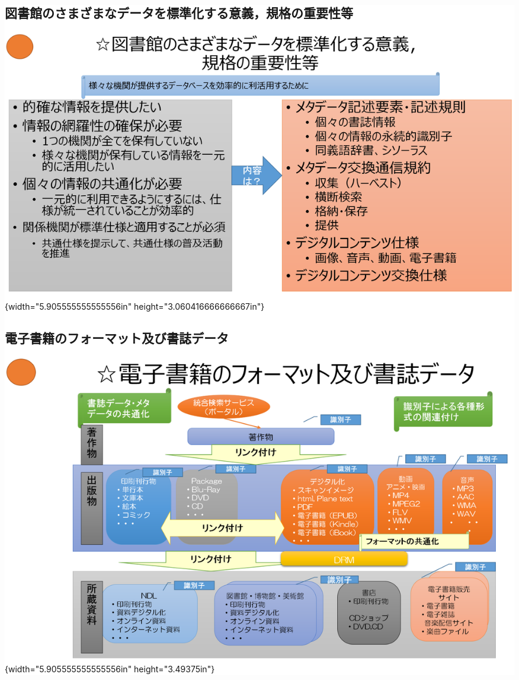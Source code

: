図書館のさまざまなデータを標準化する意義，規格の重要性等
--------------------------------------------------------

![](media/image53.png){width="5.905555555555556in"
height="3.060416666666667in"}

電子書籍のフォーマット及び書誌データ
------------------------------------

![](media/image54.png){width="5.905555555555556in" height="3.49375in"}
